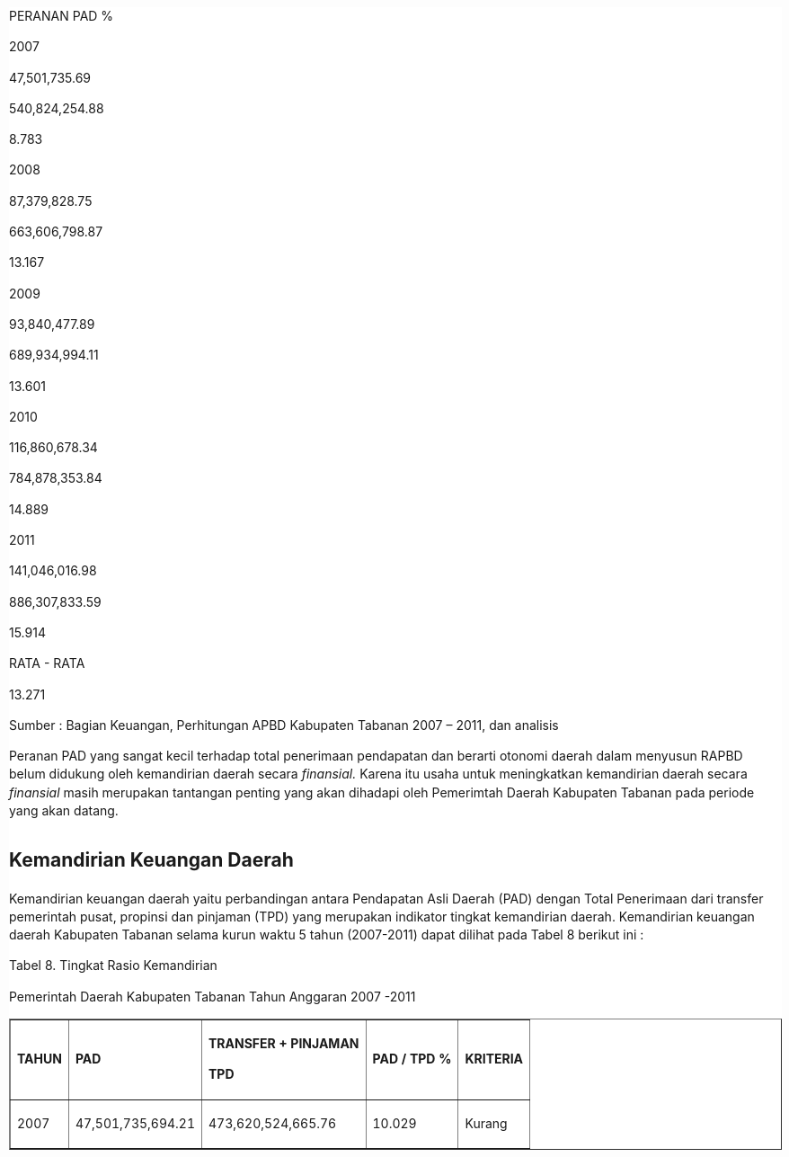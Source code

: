 <p><span class="font1">PERANAN PAD %</span></p></td></tr>
<tr><td style="vertical-align:middle;">
<p><span class="font0">2007</span></p></td><td style="vertical-align:middle;">
<p><span class="font0">47,501,735.69</span></p></td><td style="vertical-align:middle;">
<p><span class="font0">540,824,254.88</span></p></td><td style="vertical-align:middle;">
<p><span class="font0">8.783</span></p></td></tr>
<tr><td style="vertical-align:middle;">
<p><span class="font0">2008</span></p></td><td style="vertical-align:middle;">
<p><span class="font0">87,379,828.75</span></p></td><td style="vertical-align:middle;">
<p><span class="font0">663,606,798.87</span></p></td><td style="vertical-align:middle;">
<p><span class="font0">13.167</span></p></td></tr>
<tr><td style="vertical-align:middle;">
<p><span class="font0">2009</span></p></td><td style="vertical-align:middle;">
<p><span class="font0">93,840,477.89</span></p></td><td style="vertical-align:middle;">
<p><span class="font0">689,934,994.11</span></p></td><td style="vertical-align:middle;">
<p><span class="font0">13.601</span></p></td></tr>
<tr><td style="vertical-align:middle;">
<p><span class="font0">2010</span></p></td><td style="vertical-align:middle;">
<p><span class="font0">116,860,678.34</span></p></td><td style="vertical-align:middle;">
<p><span class="font0">784,878,353.84</span></p></td><td style="vertical-align:middle;">
<p><span class="font0">14.889</span></p></td></tr>
<tr><td style="vertical-align:middle;">
<p><span class="font0">2011</span></p></td><td style="vertical-align:middle;">
<p><span class="font0">141,046,016.98</span></p></td><td style="vertical-align:middle;">
<p><span class="font0">886,307,833.59</span></p></td><td style="vertical-align:middle;">
<p><span class="font0">15.914</span></p></td></tr>
<tr><td colspan="3" style="vertical-align:middle;">
<p><span class="font0">RATA - RATA</span></p></td><td style="vertical-align:middle;">
<p><span class="font0">13.271</span></p></td></tr>
</table>
<p><span class="font7">Sumber : Bagian Keuangan, Perhitungan APBD Kabupaten Tabanan 2007 – 2011, dan analisis</span></p>
<p><span class="font7">Peranan PAD yang sangat kecil terhadap total penerimaan pendapatan dan berarti otonomi daerah dalam menyusun RAPBD belum didukung oleh kemandirian daerah secara </span><span class="font7" style="font-style:italic;">finansial.</span><span class="font7"> Karena itu usaha untuk meningkatkan kemandirian daerah secara </span><span class="font7" style="font-style:italic;">finansial</span><span class="font7"> masih merupakan tantangan penting yang akan dihadapi oleh Pemerimtah Daerah Kabupaten Tabanan pada periode yang akan datang.</span></p>
<h2><a name="bookmark22"></a><span class="font7" style="font-weight:bold;"><a name="bookmark23"></a>Kemandirian Keuangan Daerah</span></h2>
<p><span class="font7">Kemandirian keuangan daerah yaitu perbandingan antara Pendapatan Asli Daerah (PAD) dengan Total Penerimaan dari transfer pemerintah pusat, propinsi dan pinjaman (TPD) yang merupakan indikator tingkat kemandirian daerah. Kemandirian keuangan daerah Kabupaten Tabanan selama kurun waktu 5 tahun (2007-2011) dapat dilihat pada Tabel 8 berikut ini :</span></p>
<p><span class="font7">Tabel 8. Tingkat Rasio Kemandirian</span></p>
<p><span class="font7">Pemerintah Daerah Kabupaten Tabanan Tahun Anggaran 2007 -2011</span></p>
<table border="1">
<tr><td style="vertical-align:middle;">
<p><span class="font2" style="font-weight:bold;">TAHUN</span></p></td><td style="vertical-align:middle;">
<p><span class="font2" style="font-weight:bold;">PAD</span></p></td><td style="vertical-align:middle;">
<p><span class="font2" style="font-weight:bold;">TRANSFER + PINJAMAN</span></p>
<p><span class="font2" style="font-weight:bold;">TPD</span></p></td><td style="vertical-align:middle;">
<p><span class="font2" style="font-weight:bold;">PAD / TPD %</span></p></td><td style="vertical-align:middle;">
<p><span class="font2" style="font-weight:bold;">KRITERIA</span></p></td></tr>
<tr><td style="vertical-align:middle;">
<p><span class="font3">2007</span></p></td><td style="vertical-align:middle;">
<p><span class="font3">47,501,735,694.21</span></p></td><td style="vertical-align:middle;">
<p><span class="font3">473,620,524,665.76</span></p></td><td style="vertical-align:middle;">
<p><span class="font3">10.029</span></p></td><td style="vertical-align:middle;">
<p><span class="font3">Kurang</span></p></td></tr>